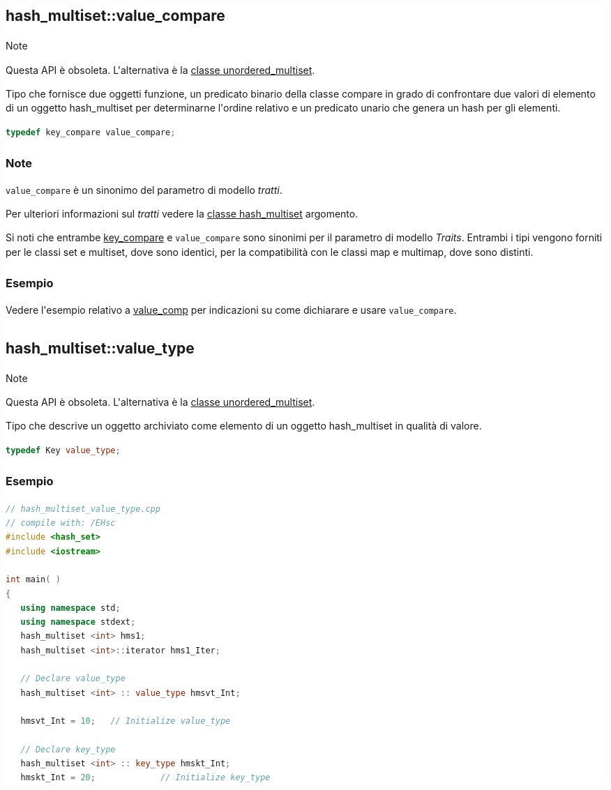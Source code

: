 ## <a name="value_compare"></a>  hash_multiset::value_compare

> [!NOTE]
> Questa API è obsoleta. L'alternativa è la [classe unordered_multiset](../standard-library/unordered-multiset-class.md).

Tipo che fornisce due oggetti funzione, un predicato binario della classe compare in grado di confrontare due valori di elemento di un oggetto hash_multiset per determinarne l'ordine relativo e un predicato unario che genera un hash per gli elementi.

```cpp
typedef key_compare value_compare;
```

### <a name="remarks"></a>Note

`value_compare` è un sinonimo del parametro di modello *tratti*.

Per ulteriori informazioni sul *tratti* vedere la [classe hash_multiset](../standard-library/hash-multiset-class.md) argomento.

Si noti che entrambe [key_compare](#key_compare) e `value_compare` sono sinonimi per il parametro di modello *Traits*. Entrambi i tipi vengono forniti per le classi set e multiset, dove sono identici, per la compatibilità con le classi map e multimap, dove sono distinti.

### <a name="example"></a>Esempio

Vedere l'esempio relativo a [value_comp](#value_comp) per indicazioni su come dichiarare e usare `value_compare`.

## <a name="value_type"></a>  hash_multiset::value_type

> [!NOTE]
> Questa API è obsoleta. L'alternativa è la [classe unordered_multiset](../standard-library/unordered-multiset-class.md).

Tipo che descrive un oggetto archiviato come elemento di un oggetto hash_multiset in qualità di valore.

```cpp
typedef Key value_type;
```

### <a name="example"></a>Esempio

```cpp
// hash_multiset_value_type.cpp
// compile with: /EHsc
#include <hash_set>
#include <iostream>

int main( )
{
   using namespace std;
   using namespace stdext;
   hash_multiset <int> hms1;
   hash_multiset <int>::iterator hms1_Iter;

   // Declare value_type
   hash_multiset <int> :: value_type hmsvt_Int;

   hmsvt_Int = 10;   // Initialize value_type

   // Declare key_type
   hash_multiset <int> :: key_type hmskt_Int;
   hmskt_Int = 20;             // Initialize key_type
```